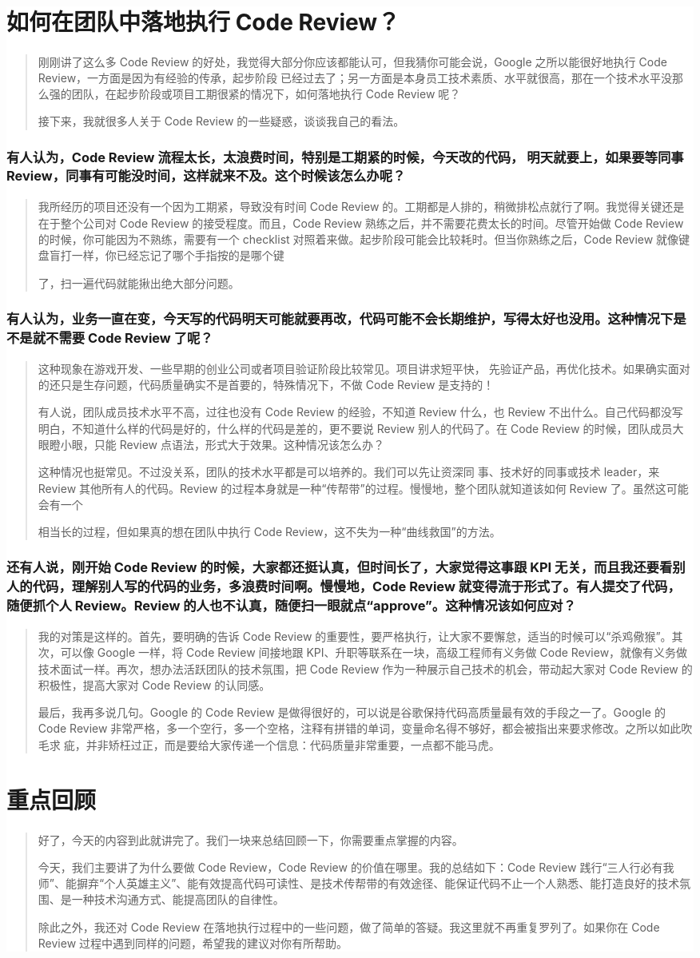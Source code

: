 # 如何在团队中落地执行 Code Review？

> 刚刚讲了这么多 Code Review 的好处，我觉得大部分你应该都能认可，但我猜你可能会说，Google 之所以能很好地执行 Code Review，一方面是因为有经验的传承，起步阶段 已经过去了；另一方面是本身员工技术素质、水平就很高，那在一个技术水平没那么强的团队，在起步阶段或项目工期很紧的情况下，如何落地执行 Code Review 呢？
>
> 接下来，我就很多人关于 Code Review 的一些疑惑，谈谈我自己的看法。

### 有人认为，Code Review 流程太长，太浪费时间，特别是工期紧的时候，今天改的代码， 明天就要上，如果要等同事 Review，同事有可能没时间，这样就来不及。这个时候该怎么办呢？

> 我所经历的项目还没有一个因为工期紧，导致没有时间 Code Review 的。工期都是人排的，稍微排松点就行了啊。我觉得关键还是在于整个公司对 Code Review 的接受程度。而且，Code Review 熟练之后，并不需要花费太长的时间。尽管开始做 Code Review 的时候，你可能因为不熟练，需要有一个 checklist 对照着来做。起步阶段可能会比较耗时。但当你熟练之后，Code Review 就像键盘盲打一样，你已经忘记了哪个手指按的是哪个键
>
> 了，扫一遍代码就能揪出绝大部分问题。

### 有人认为，业务一直在变，今天写的代码明天可能就要再改，代码可能不会长期维护，写得太好也没用。这种情况下是不是就不需要 Code Review 了呢？

> 这种现象在游戏开发、一些早期的创业公司或者项目验证阶段比较常见。项目讲求短平快， 先验证产品，再优化技术。如果确实面对的还只是生存问题，代码质量确实不是首要的，特殊情况下，不做 Code Review 是支持的！
>
> 有人说，团队成员技术水平不高，过往也没有 Code Review 的经验，不知道 Review 什么，也 Review 不出什么。自己代码都没写明白，不知道什么样的代码是好的，什么样的代码是差的，更不要说 Review 别人的代码了。在 Code Review 的时候，团队成员大眼瞪小眼，只能 Review 点语法，形式大于效果。这种情况该怎么办？
>
> 这种情况也挺常见。不过没关系，团队的技术水平都是可以培养的。我们可以先让资深同 事、技术好的同事或技术 leader，来 Review 其他所有人的代码。Review 的过程本身就是一种“传帮带”的过程。慢慢地，整个团队就知道该如何 Review 了。虽然这可能会有一个
>
> 相当长的过程，但如果真的想在团队中执行 Code Review，这不失为一种“曲线救国”的方法。

### 还有人说，刚开始 Code Review 的时候，大家都还挺认真，但时间长了，大家觉得这事跟 KPI 无关，而且我还要看别人的代码，理解别人写的代码的业务，多浪费时间啊。慢慢地，Code Review 就变得流于形式了。有人提交了代码，随便抓个人 Review。Review 的人也不认真，随便扫一眼就点“approve”。这种情况该如何应对？

> 我的对策是这样的。首先，要明确的告诉 Code Review 的重要性，要严格执行，让大家不要懈怠，适当的时候可以“杀鸡儆猴”。其次，可以像 Google 一样，将 Code Review 间接地跟 KPI、升职等联系在一块，高级工程师有义务做 Code Review，就像有义务做技术面试一样。再次，想办法活跃团队的技术氛围，把 Code Review 作为一种展示自己技术的机会，带动起大家对 Code Review 的积极性，提高大家对 Code Review 的认同感。
>
> 最后，我再多说几句。Google 的 Code Review 是做得很好的，可以说是谷歌保持代码高质量最有效的手段之一了。Google 的 Code Review 非常严格，多一个空行，多一个空格，注释有拼错的单词，变量命名得不够好，都会被指出来要求修改。之所以如此吹毛求 疵，并非矫枉过正，而是要给大家传递一个信息：代码质量非常重要，一点都不能马虎。

# 重点回顾

> 好了，今天的内容到此就讲完了。我们一块来总结回顾一下，你需要重点掌握的内容。
>
> 今天，我们主要讲了为什么要做 Code Review，Code Review 的价值在哪里。我的总结如下：Code Review 践行“三人行必有我师”、能摒弃“个人英雄主义”、能有效提高代码可读性、是技术传帮带的有效途径、能保证代码不止一个人熟悉、能打造良好的技术氛围、是一种技术沟通方式、能提高团队的自律性。
>
> 除此之外，我还对 Code Review 在落地执行过程中的一些问题，做了简单的答疑。我这里就不再重复罗列了。如果你在 Code Review 过程中遇到同样的问题，希望我的建议对你有所帮助。
